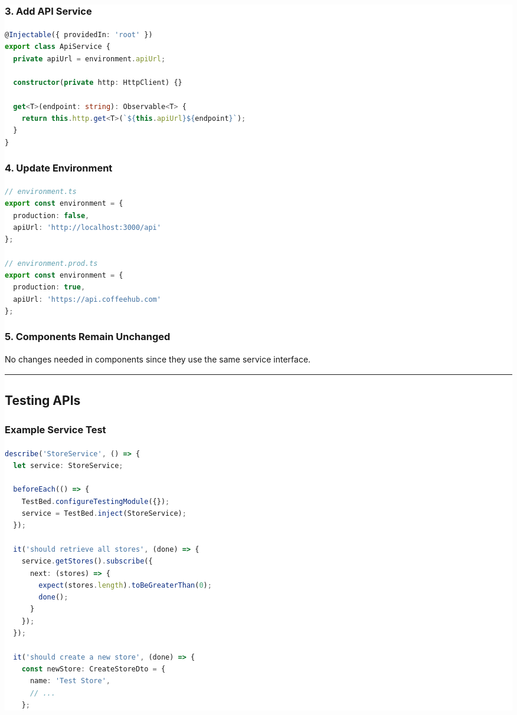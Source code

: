 ### 3. Add API Service

```typescript
@Injectable({ providedIn: 'root' })
export class ApiService {
  private apiUrl = environment.apiUrl;

  constructor(private http: HttpClient) {}

  get<T>(endpoint: string): Observable<T> {
    return this.http.get<T>(`${this.apiUrl}${endpoint}`);
  }
}
```

### 4. Update Environment

```typescript
// environment.ts
export const environment = {
  production: false,
  apiUrl: 'http://localhost:3000/api'
};

// environment.prod.ts
export const environment = {
  production: true,
  apiUrl: 'https://api.coffeehub.com'
};
```

### 5. Components Remain Unchanged

No changes needed in components since they use the same service interface.

---

## Testing APIs

### Example Service Test

```typescript
describe('StoreService', () => {
  let service: StoreService;

  beforeEach(() => {
    TestBed.configureTestingModule({});
    service = TestBed.inject(StoreService);
  });

  it('should retrieve all stores', (done) => {
    service.getStores().subscribe({
      next: (stores) => {
        expect(stores.length).toBeGreaterThan(0);
        done();
      }
    });
  });

  it('should create a new store', (done) => {
    const newStore: CreateStoreDto = {
      name: 'Test Store',
      // ...
    };
```